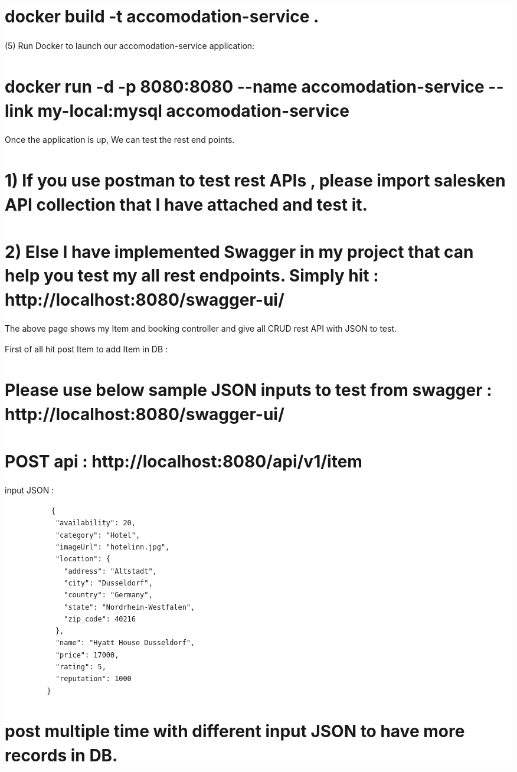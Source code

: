 # docker build -t accomodation-service .

(5) Run Docker to launch our accomodation-service application:

# docker run -d -p 8080:8080 --name accomodation-service --link my-local:mysql accomodation-service

Once the application is up, We can test the rest end points.

# 1) If you use postman to test rest APIs , please import salesken API collection that I have attached and test it.

# 2) Else I have implemented Swagger in my project that can help you test my all rest endpoints. Simply hit : http://localhost:8080/swagger-ui/

The above page shows my Item and booking controller and give all CRUD rest API with JSON to test. 

First of all hit post Item to add Item in DB :

# Please use below sample JSON inputs to test from swagger : http://localhost:8080/swagger-ui/

# POST api : http://localhost:8080/api/v1/item

 input JSON : 
               
               {
                "availability": 20,
                "category": "Hotel",
                "imageUrl": "hotelinn.jpg",
                "location": {
                  "address": "Altstadt",
                  "city": "Dusseldorf",
                  "country": "Germany",
                  "state": "Nordrhein-Westfalen",
                  "zip_code": 40216
                },
                "name": "Hyatt House Dusseldorf",
                "price": 17000,
                "rating": 5,
                "reputation": 1000
              }
# post multiple time with different input JSON to have more records in DB.
 